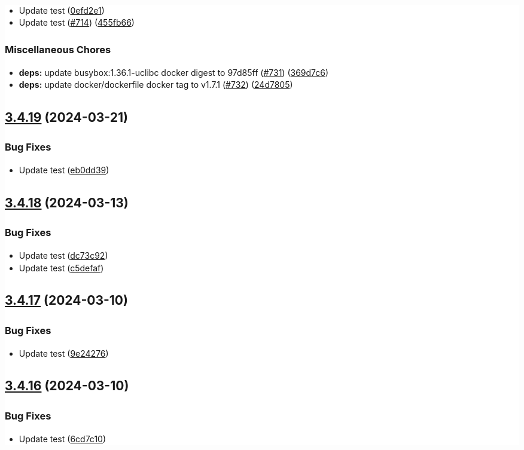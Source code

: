 * Update test ([0efd2e1](https://github.com/4m-mazi/gh-test/commit/0efd2e18e0cd0644f4c32a7f78eebd629a0806fd))
* Update test ([#714](https://github.com/4m-mazi/gh-test/issues/714)) ([455fb66](https://github.com/4m-mazi/gh-test/commit/455fb66e2fb633a174c1fb6c97aeea0b10b7e9e3))


### Miscellaneous Chores

* **deps:** update busybox:1.36.1-uclibc docker digest to 97d85ff ([#731](https://github.com/4m-mazi/gh-test/issues/731)) ([369d7c6](https://github.com/4m-mazi/gh-test/commit/369d7c6362536bf626d34db7faf80264a1a7f446))
* **deps:** update docker/dockerfile docker tag to v1.7.1 ([#732](https://github.com/4m-mazi/gh-test/issues/732)) ([24d7805](https://github.com/4m-mazi/gh-test/commit/24d7805e761e582bf46c505370bf699786c0f486))

## [3.4.19](https://github.com/4m-mazi/gh-test/compare/v3.4.18...v3.4.19) (2024-03-21)


### Bug Fixes

* Update test ([eb0dd39](https://github.com/4m-mazi/gh-test/commit/eb0dd39d5058e90761bdb4432f3b1ffb6424a8f8))

## [3.4.18](https://github.com/4m-mazi/gh-test/compare/v3.4.17...v3.4.18) (2024-03-13)


### Bug Fixes

* Update test ([dc73c92](https://github.com/4m-mazi/gh-test/commit/dc73c92a9853acbf1a6ca59769333624c2d616b9))
* Update test ([c5defaf](https://github.com/4m-mazi/gh-test/commit/c5defaff212af66c0ab79f38ec60bc78a9cf0e81))

## [3.4.17](https://github.com/4m-mazi/gh-test/compare/v3.4.16...v3.4.17) (2024-03-10)


### Bug Fixes

* Update test ([9e24276](https://github.com/4m-mazi/gh-test/commit/9e2427653b762831edd5bc03f9b40e260068036f))

## [3.4.16](https://github.com/4m-mazi/gh-test/compare/v3.4.15...v3.4.16) (2024-03-10)


### Bug Fixes

* Update test ([6cd7c10](https://github.com/4m-mazi/gh-test/commit/6cd7c106edc42d2e4434d07f75c6e626226d5430))
